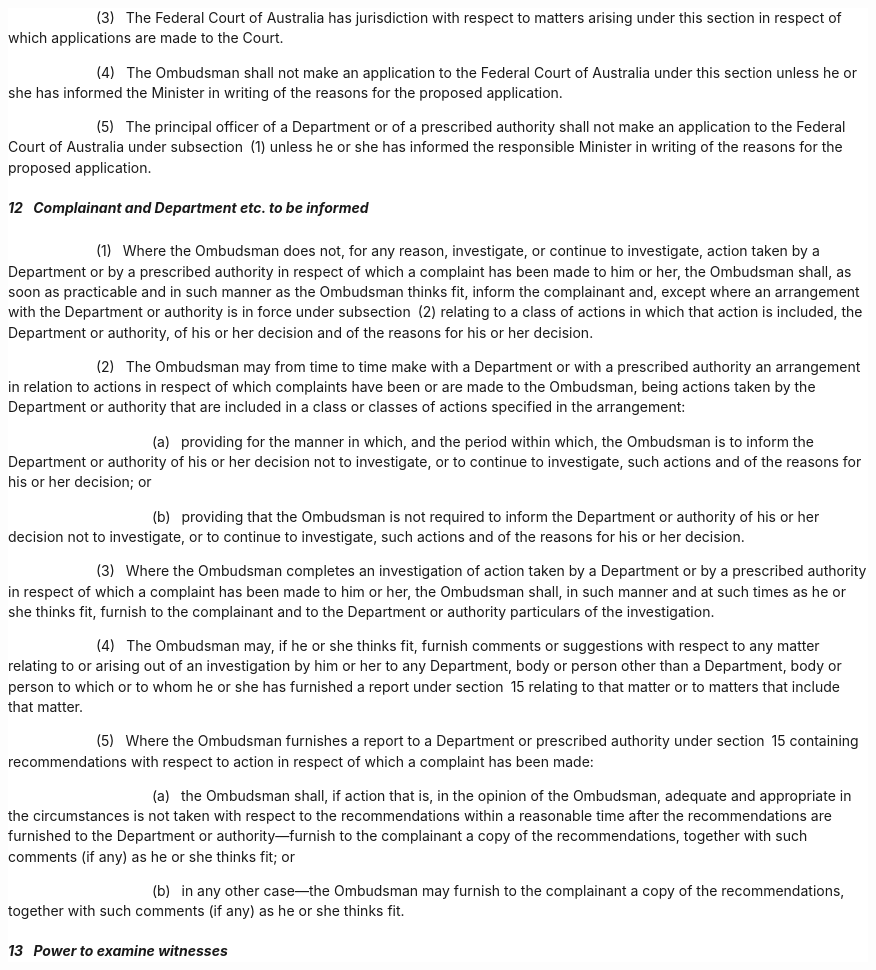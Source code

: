              (3)  The Federal Court of Australia has jurisdiction with respect to matters arising under this section in respect of which applications are made to the Court.

             (4)  The Ombudsman shall not make an application to the Federal Court of Australia under this section unless he or she has informed the Minister in writing of the reasons for the proposed application.

             (5)  The principal officer of a Department or of a prescribed authority shall not make an application to the Federal Court of Australia under subsection (1) unless he or she has informed the responsible Minister in writing of the reasons for the proposed application.

##### <a id="12"></a>12  Complainant and Department etc. to be informed

             (1)  Where the Ombudsman does not, for any reason, investigate, or continue to investigate, action taken by a Department or by a prescribed authority in respect of which a complaint has been made to him or her, the Ombudsman shall, as soon as practicable and in such manner as the Ombudsman thinks fit, inform the complainant and, except where an arrangement with the Department or authority is in force under subsection (2) relating to a class of actions in which that action is included, the Department or authority, of his or her decision and of the reasons for his or her decision.

             (2)  The Ombudsman may from time to time make with a Department or with a prescribed authority an arrangement in relation to actions in respect of which complaints have been or are made to the Ombudsman, being actions taken by the Department or authority that are included in a class or classes of actions specified in the arrangement:

                     (a)  providing for the manner in which, and the period within which, the Ombudsman is to inform the Department or authority of his or her decision not to investigate, or to continue to investigate, such actions and of the reasons for his or her decision; or

                     (b)  providing that the Ombudsman is not required to inform the Department or authority of his or her decision not to investigate, or to continue to investigate, such actions and of the reasons for his or her decision.

             (3)  Where the Ombudsman completes an investigation of action taken by a Department or by a prescribed authority in respect of which a complaint has been made to him or her, the Ombudsman shall, in such manner and at such times as he or she thinks fit, furnish to the complainant and to the Department or authority particulars of the investigation.

             (4)  The Ombudsman may, if he or she thinks fit, furnish comments or suggestions with respect to any matter relating to or arising out of an investigation by him or her to any Department, body or person other than a Department, body or person to which or to whom he or she has furnished a report under section 15 relating to that matter or to matters that include that matter.

             (5)  Where the Ombudsman furnishes a report to a Department or prescribed authority under section 15 containing recommendations with respect to action in respect of which a complaint has been made:

                     (a)  the Ombudsman shall, if action that is, in the opinion of the Ombudsman, adequate and appropriate in the circumstances is not taken with respect to the recommendations within a reasonable time after the recommendations are furnished to the Department or authority—furnish to the complainant a copy of the recommendations, together with such comments (if any) as he or she thinks fit; or

                     (b)  in any other case—the Ombudsman may furnish to the complainant a copy of the recommendations, together with such comments (if any) as he or she thinks fit.

##### <a id="13"></a>13  Power to examine witnesses
